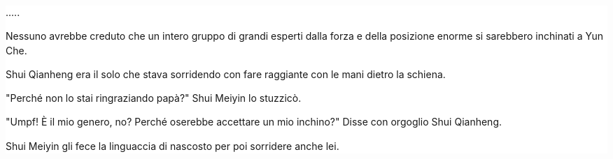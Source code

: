
.....


Nessuno avrebbe creduto che un intero gruppo di grandi esperti dalla forza e della posizione enorme si sarebbero inchinati a Yun Che.


Shui Qianheng era il solo che stava sorridendo con fare raggiante con le mani dietro la schiena.


"Perché non lo stai ringraziando papà?" Shui Meiyin lo stuzzicò.


"Umpf! È il mio genero, no? Perché oserebbe accettare un mio inchino?" Disse con orgoglio Shui Qianheng.


Shui Meiyin gli fece la linguaccia di nascosto per poi sorridere anche lei.
                                


                                



